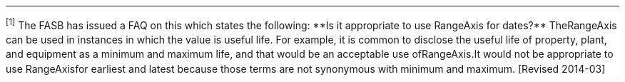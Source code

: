 * * *

<div id="ftn1"><a title="" name="ftnref1"></a><sup>[1]</sup> The FASB has issued a FAQ on this which states the following:  
**Is it appropriate to use RangeAxis for dates?**  
TheRangeAxis can be used in instances in which the value is useful life. For example, it is common to disclose the useful life of property, plant, and equipment as a minimum and maximum life, and that would be an acceptable use ofRangeAxis.It would not be appropriate to use RangeAxisfor earliest and latest because those terms are not synonymous with minimum and maximum. [Revised 2014-03]</div>
